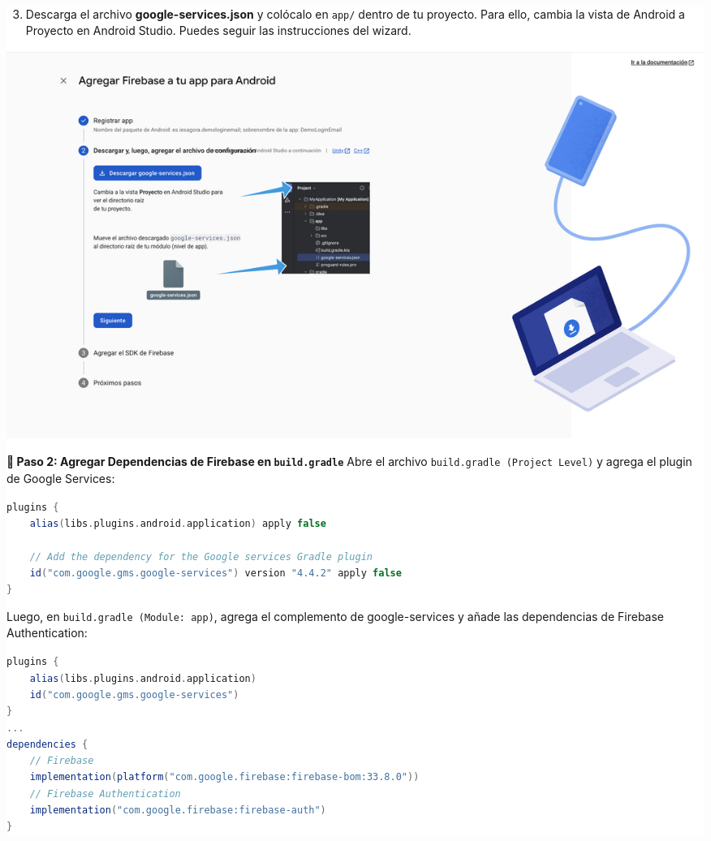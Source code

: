 
3. Descarga el archivo **google-services.json** y colócalo en `app/` dentro de tu proyecto. Para ello, cambia la vista de Android a Proyecto en Android Studio. Puedes seguir las instrucciones del wizard.

![Descargar Google Services JSON](../../0-img/descargar-google-services-json.png)


**🔹 Paso 2: Agregar Dependencias de Firebase en `build.gradle`**
Abre el archivo `build.gradle (Project Level)` y agrega el plugin de Google Services:
```gradle
plugins {
    alias(libs.plugins.android.application) apply false

    // Add the dependency for the Google services Gradle plugin
    id("com.google.gms.google-services") version "4.4.2" apply false
}
```
Luego, en `build.gradle (Module: app)`, agrega el complemento de google-services y añade las dependencias de Firebase Authentication:
```gradle
plugins {
    alias(libs.plugins.android.application)
    id("com.google.gms.google-services")
}
...
dependencies {
    // Firebase
    implementation(platform("com.google.firebase:firebase-bom:33.8.0"))
    // Firebase Authentication
    implementation("com.google.firebase:firebase-auth")
}
```

